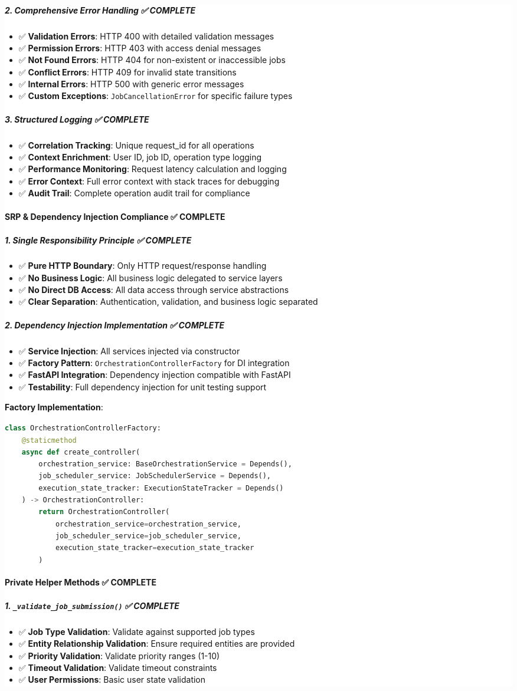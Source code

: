 ##### 2. **Comprehensive Error Handling** ✅ COMPLETE
- ✅ **Validation Errors**: HTTP 400 with detailed validation messages
- ✅ **Permission Errors**: HTTP 403 with access denial messages
- ✅ **Not Found Errors**: HTTP 404 for non-existent or inaccessible jobs
- ✅ **Conflict Errors**: HTTP 409 for invalid state transitions
- ✅ **Internal Errors**: HTTP 500 with generic error messages
- ✅ **Custom Exceptions**: `JobCancellationError` for specific failure types

##### 3. **Structured Logging** ✅ COMPLETE
- ✅ **Correlation Tracking**: Unique request_id for all operations
- ✅ **Context Enrichment**: User ID, job ID, operation type logging
- ✅ **Performance Monitoring**: Request latency calculation and logging
- ✅ **Error Context**: Full error context with stack traces for debugging
- ✅ **Audit Trail**: Complete operation audit trail for compliance

#### SRP & Dependency Injection Compliance ✅ COMPLETE

##### 1. **Single Responsibility Principle** ✅ COMPLETE
- ✅ **Pure HTTP Boundary**: Only HTTP request/response handling
- ✅ **No Business Logic**: All business logic delegated to service layers
- ✅ **No Direct DB Access**: All data access through service abstractions
- ✅ **Clear Separation**: Authentication, validation, and business logic separated

##### 2. **Dependency Injection Implementation** ✅ COMPLETE
- ✅ **Service Injection**: All services injected via constructor
- ✅ **Factory Pattern**: `OrchestrationControllerFactory` for DI integration
- ✅ **FastAPI Integration**: Dependency injection compatible with FastAPI
- ✅ **Testability**: Full dependency injection for unit testing support

**Factory Implementation**:
```python
class OrchestrationControllerFactory:
    @staticmethod
    async def create_controller(
        orchestration_service: BaseOrchestrationService = Depends(),
        job_scheduler_service: JobSchedulerService = Depends(),
        execution_state_tracker: ExecutionStateTracker = Depends()
    ) -> OrchestrationController:
        return OrchestrationController(
            orchestration_service=orchestration_service,
            job_scheduler_service=job_scheduler_service,
            execution_state_tracker=execution_state_tracker
        )
```

#### Private Helper Methods ✅ COMPLETE

##### 1. **`_validate_job_submission()`** ✅ COMPLETE
- ✅ **Job Type Validation**: Validate against supported job types
- ✅ **Entity Relationship Validation**: Ensure required entities are provided
- ✅ **Priority Validation**: Validate priority ranges (1-10)
- ✅ **Timeout Validation**: Validate timeout constraints
- ✅ **User Permissions**: Basic user state validation
